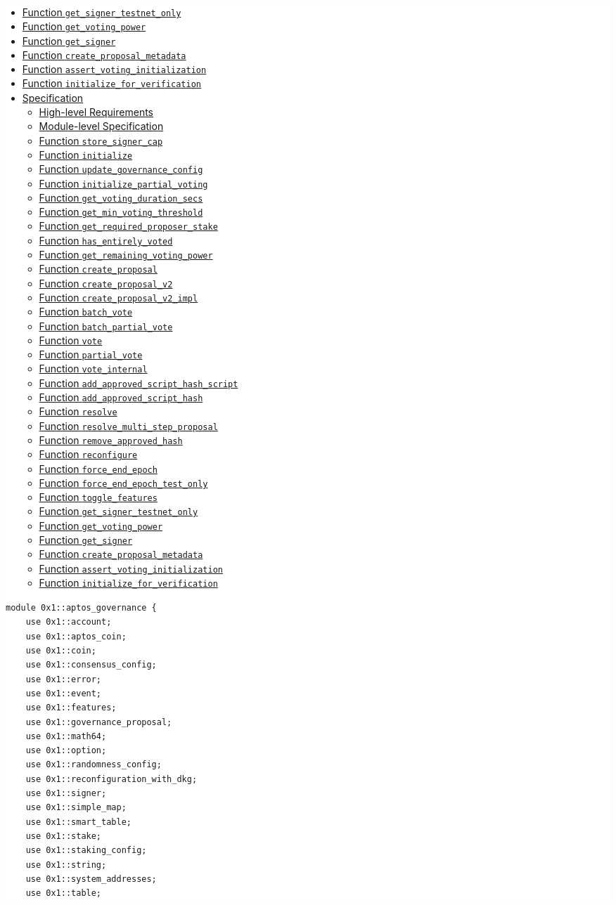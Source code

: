-  [Function `get_signer_testnet_only`](#0x1_aptos_governance_get_signer_testnet_only)
-  [Function `get_voting_power`](#0x1_aptos_governance_get_voting_power)
-  [Function `get_signer`](#0x1_aptos_governance_get_signer)
-  [Function `create_proposal_metadata`](#0x1_aptos_governance_create_proposal_metadata)
-  [Function `assert_voting_initialization`](#0x1_aptos_governance_assert_voting_initialization)
-  [Function `initialize_for_verification`](#0x1_aptos_governance_initialize_for_verification)
-  [Specification](#@Specification_1)
    -  [High-level Requirements](#high-level-req)
    -  [Module-level Specification](#module-level-spec)
    -  [Function `store_signer_cap`](#@Specification_1_store_signer_cap)
    -  [Function `initialize`](#@Specification_1_initialize)
    -  [Function `update_governance_config`](#@Specification_1_update_governance_config)
    -  [Function `initialize_partial_voting`](#@Specification_1_initialize_partial_voting)
    -  [Function `get_voting_duration_secs`](#@Specification_1_get_voting_duration_secs)
    -  [Function `get_min_voting_threshold`](#@Specification_1_get_min_voting_threshold)
    -  [Function `get_required_proposer_stake`](#@Specification_1_get_required_proposer_stake)
    -  [Function `has_entirely_voted`](#@Specification_1_has_entirely_voted)
    -  [Function `get_remaining_voting_power`](#@Specification_1_get_remaining_voting_power)
    -  [Function `create_proposal`](#@Specification_1_create_proposal)
    -  [Function `create_proposal_v2`](#@Specification_1_create_proposal_v2)
    -  [Function `create_proposal_v2_impl`](#@Specification_1_create_proposal_v2_impl)
    -  [Function `batch_vote`](#@Specification_1_batch_vote)
    -  [Function `batch_partial_vote`](#@Specification_1_batch_partial_vote)
    -  [Function `vote`](#@Specification_1_vote)
    -  [Function `partial_vote`](#@Specification_1_partial_vote)
    -  [Function `vote_internal`](#@Specification_1_vote_internal)
    -  [Function `add_approved_script_hash_script`](#@Specification_1_add_approved_script_hash_script)
    -  [Function `add_approved_script_hash`](#@Specification_1_add_approved_script_hash)
    -  [Function `resolve`](#@Specification_1_resolve)
    -  [Function `resolve_multi_step_proposal`](#@Specification_1_resolve_multi_step_proposal)
    -  [Function `remove_approved_hash`](#@Specification_1_remove_approved_hash)
    -  [Function `reconfigure`](#@Specification_1_reconfigure)
    -  [Function `force_end_epoch`](#@Specification_1_force_end_epoch)
    -  [Function `force_end_epoch_test_only`](#@Specification_1_force_end_epoch_test_only)
    -  [Function `toggle_features`](#@Specification_1_toggle_features)
    -  [Function `get_signer_testnet_only`](#@Specification_1_get_signer_testnet_only)
    -  [Function `get_voting_power`](#@Specification_1_get_voting_power)
    -  [Function `get_signer`](#@Specification_1_get_signer)
    -  [Function `create_proposal_metadata`](#@Specification_1_create_proposal_metadata)
    -  [Function `assert_voting_initialization`](#@Specification_1_assert_voting_initialization)
    -  [Function `initialize_for_verification`](#@Specification_1_initialize_for_verification)


```move
module 0x1::aptos_governance {
    use 0x1::account;
    use 0x1::aptos_coin;
    use 0x1::coin;
    use 0x1::consensus_config;
    use 0x1::error;
    use 0x1::event;
    use 0x1::features;
    use 0x1::governance_proposal;
    use 0x1::math64;
    use 0x1::option;
    use 0x1::randomness_config;
    use 0x1::reconfiguration_with_dkg;
    use 0x1::signer;
    use 0x1::simple_map;
    use 0x1::smart_table;
    use 0x1::stake;
    use 0x1::staking_config;
    use 0x1::string;
    use 0x1::system_addresses;
    use 0x1::table;
```